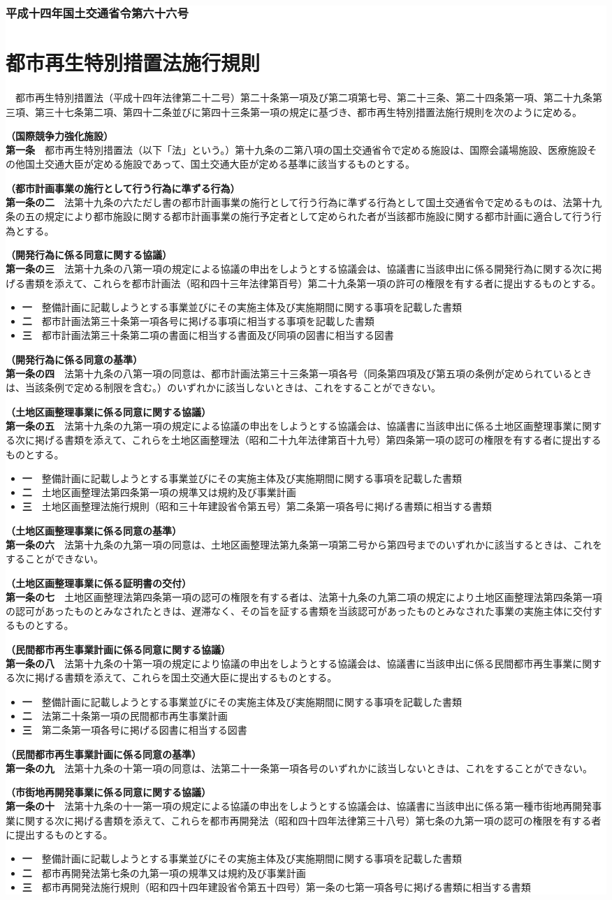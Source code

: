 ### 平成十四年国土交通省令第六十六号  
# 都市再生特別措置法施行規則  
　都市再生特別措置法（平成十四年法律第二十二号）第二十条第一項及び第二項第七号、第二十三条、第二十四条第一項、第二十九条第三項、第三十七条第二項、第四十二条並びに第四十三条第一項の規定に基づき、都市再生特別措置法施行規則を次のように定める。  
  
**（国際競争力強化施設）**  
**第一条**　都市再生特別措置法（以下「法」という。）第十九条の二第八項の国土交通省令で定める施設は、国際会議場施設、医療施設その他国土交通大臣が定める施設であって、国土交通大臣が定める基準に該当するものとする。  
  
**（都市計画事業の施行として行う行為に準ずる行為）**  
**第一条の二**　法第十九条の六ただし書の都市計画事業の施行として行う行為に準ずる行為として国土交通省令で定めるものは、法第十九条の五の規定により都市施設に関する都市計画事業の施行予定者として定められた者が当該都市施設に関する都市計画に適合して行う行為とする。  
  
**（開発行為に係る同意に関する協議）**  
**第一条の三**　法第十九条の八第一項の規定による協議の申出をしようとする協議会は、協議書に当該申出に係る開発行為に関する次に掲げる書類を添えて、これらを都市計画法（昭和四十三年法律第百号）第二十九条第一項の許可の権限を有する者に提出するものとする。  
* **一**　整備計画に記載しようとする事業並びにその実施主体及び実施期間に関する事項を記載した書類  
* **二**　都市計画法第三十条第一項各号に掲げる事項に相当する事項を記載した書類  
* **三**　都市計画法第三十条第二項の書面に相当する書面及び同項の図書に相当する図書  
  
**（開発行為に係る同意の基準）**  
**第一条の四**　法第十九条の八第一項の同意は、都市計画法第三十三条第一項各号（同条第四項及び第五項の条例が定められているときは、当該条例で定める制限を含む。）のいずれかに該当しないときは、これをすることができない。  
  
**（土地区画整理事業に係る同意に関する協議）**  
**第一条の五**　法第十九条の九第一項の規定による協議の申出をしようとする協議会は、協議書に当該申出に係る土地区画整理事業に関する次に掲げる書類を添えて、これらを土地区画整理法（昭和二十九年法律第百十九号）第四条第一項の認可の権限を有する者に提出するものとする。  
* **一**　整備計画に記載しようとする事業並びにその実施主体及び実施期間に関する事項を記載した書類  
* **二**　土地区画整理法第四条第一項の規準又は規約及び事業計画  
* **三**　土地区画整理法施行規則（昭和三十年建設省令第五号）第二条第一項各号に掲げる書類に相当する書類  
  
**（土地区画整理事業に係る同意の基準）**  
**第一条の六**　法第十九条の九第一項の同意は、土地区画整理法第九条第一項第二号から第四号までのいずれかに該当するときは、これをすることができない。  
  
**（土地区画整理事業に係る証明書の交付）**  
**第一条の七**　土地区画整理法第四条第一項の認可の権限を有する者は、法第十九条の九第二項の規定により土地区画整理法第四条第一項の認可があったものとみなされたときは、遅滞なく、その旨を証する書類を当該認可があったものとみなされた事業の実施主体に交付するものとする。  
  
**（民間都市再生事業計画に係る同意に関する協議）**  
**第一条の八**　法第十九条の十第一項の規定により協議の申出をしようとする協議会は、協議書に当該申出に係る民間都市再生事業に関する次に掲げる書類を添えて、これらを国土交通大臣に提出するものとする。  
* **一**　整備計画に記載しようとする事業並びにその実施主体及び実施期間に関する事項を記載した書類  
* **二**　法第二十条第一項の民間都市再生事業計画  
* **三**　第二条第一項各号に掲げる図書に相当する図書  
  
**（民間都市再生事業計画に係る同意の基準）**  
**第一条の九**　法第十九条の十第一項の同意は、法第二十一条第一項各号のいずれかに該当しないときは、これをすることができない。  
  
**（市街地再開発事業に係る同意に関する協議）**  
**第一条の十**　法第十九条の十一第一項の規定による協議の申出をしようとする協議会は、協議書に当該申出に係る第一種市街地再開発事業に関する次に掲げる書類を添えて、これらを都市再開発法（昭和四十四年法律第三十八号）第七条の九第一項の認可の権限を有する者に提出するものとする。  
* **一**　整備計画に記載しようとする事業並びにその実施主体及び実施期間に関する事項を記載した書類  
* **二**　都市再開発法第七条の九第一項の規準又は規約及び事業計画  
* **三**　都市再開発法施行規則（昭和四十四年建設省令第五十四号）第一条の七第一項各号に掲げる書類に相当する書類  
  